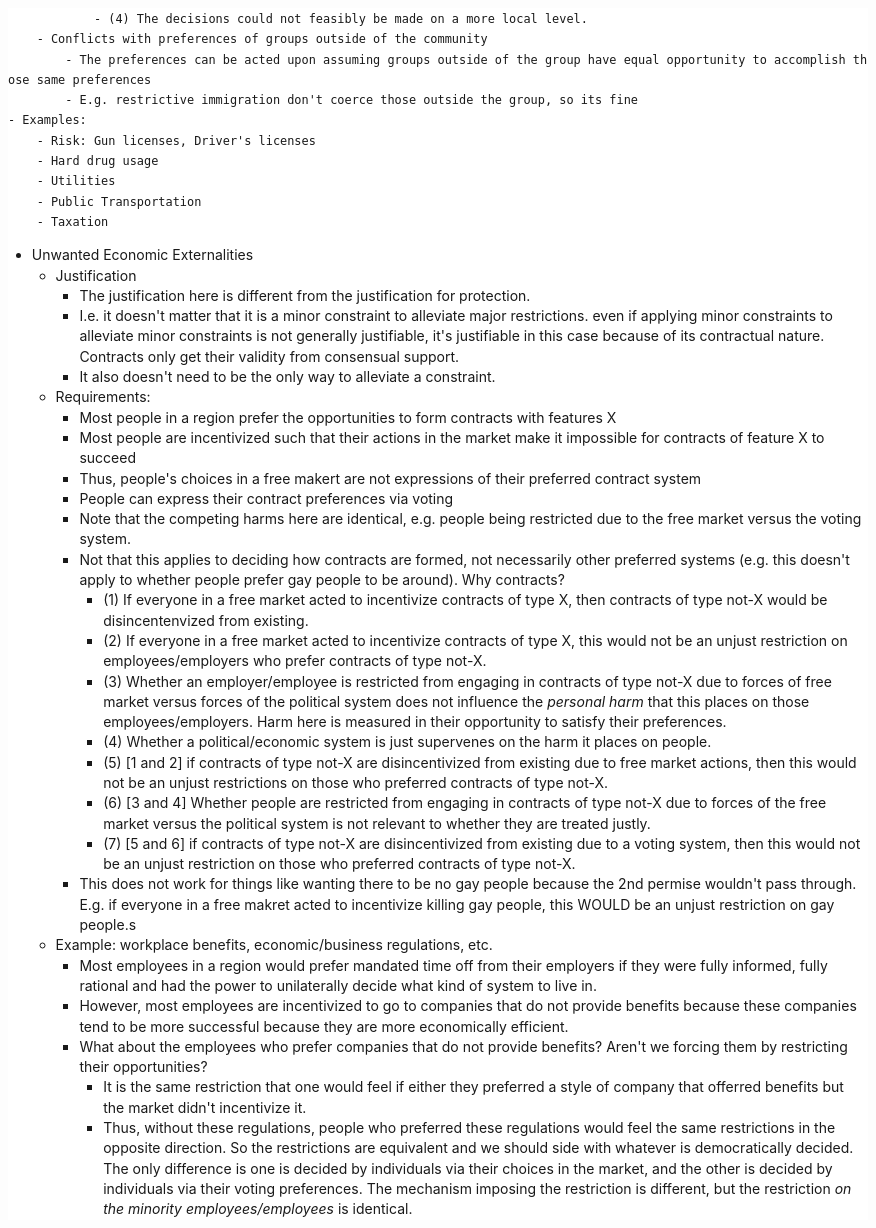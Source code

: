 				- (4) The decisions could not feasibly be made on a more local level.
		- Conflicts with preferences of groups outside of the community
			- The preferences can be acted upon assuming groups outside of the group have equal opportunity to accomplish those same preferences
			- E.g. restrictive immigration don't coerce those outside the group, so its fine
	- Examples: 
		- Risk: Gun licenses, Driver's licenses
		- Hard drug usage
		- Utilities
		- Public Transportation
		- Taxation
- Unwanted Economic Externalities
	- Justification
		- The justification here is different from the justification for protection. 
		- I.e. it doesn't matter that it is a minor constraint to alleviate major restrictions. even if applying minor constraints to alleviate minor constraints is not generally justifiable, it's justifiable in this case because of its contractual nature. Contracts only get their validity from consensual support.
		- It also doesn't need to be the only way to alleviate a constraint.
	- Requirements:
		- Most people in a region prefer the opportunities to form contracts with features X
		- Most people are incentivized such that their actions in the market make it impossible for contracts of feature X to succeed
		- Thus, people's choices in a free makert are not expressions of their preferred contract system
		- People can express their contract preferences via voting
		- Note that the competing harms here are identical, e.g. people being restricted due to the free market versus the voting system.
		- Not that this applies to deciding how contracts are formed, not necessarily other preferred systems (e.g. this doesn't apply to whether people prefer gay people to be around). Why contracts?
			- (1) If everyone in a free market acted to incentivize contracts of type X, then contracts of type not-X would be disincentenvized from existing.
			- (2) If everyone in a free market acted to incentivize contracts of type X, this would not be an unjust restriction on employees/employers who prefer contracts of type not-X. 
			- (3) Whether an employer/employee is restricted from engaging in contracts of type not-X due to forces of free market versus forces of the political system does not influence the *personal harm* that this places on those employees/employers. Harm here is measured in their opportunity to satisfy their preferences.
			- (4) Whether a political/economic system is just supervenes on the harm it places on people.
			- (5) [1 and 2] if contracts of type not-X are disincentivized from existing due to free market actions, then this would not be an unjust restrictions on those who preferred contracts of type not-X.
			- (6) [3 and 4] Whether people are restricted from engaging in contracts of type not-X due to forces of the free market versus the political system is not relevant to whether they are treated justly.
			- (7) [5 and 6] if contracts of type not-X are disincentivized from existing due to a voting system, then this would not be an unjust restriction on those who preferred contracts of type not-X.
		- This does not work for things like wanting there to be no gay people because the 2nd permise wouldn't pass through. E.g. if everyone in a free makret acted to incentivize killing gay people, this WOULD be an unjust restriction on gay people.s
	- Example: workplace benefits, economic/business regulations, etc. 
		- Most employees in a region would prefer mandated time off from their employers if they were fully informed, fully rational and had the power to unilaterally decide what kind of system to live in.
		- However, most employees are incentivized to go to companies that do not provide benefits because these companies tend to be more successful because they are more economically efficient.
		- What about the employees who prefer companies that do not provide benefits? Aren't we forcing them by restricting their opportunities? 
			- It is the same restriction that one would feel if either they preferred a style of company that offerred benefits but the market didn't incentivize it. 
			- Thus, without these regulations, people who preferred these regulations would feel the same restrictions in the opposite direction. So the restrictions are equivalent and we should side with whatever is democratically decided. The only difference is one is decided by individuals via their choices in the market, and the other is decided by individuals via their voting preferences. The mechanism imposing the restriction is different, but the restriction *on the minority employees/employees* is identical.